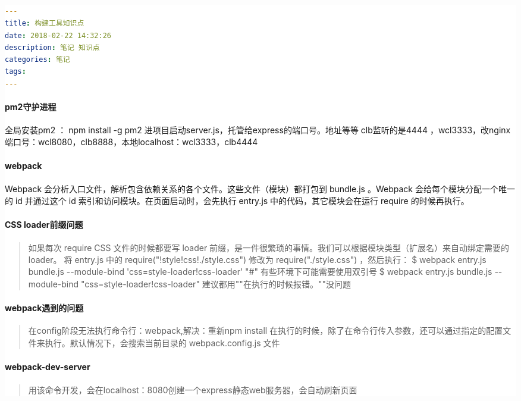 ```yaml
---
title: 构建工具知识点
date: 2018-02-22 14:32:26
description: 笔记 知识点
categories: 笔记
tags:
---
```

#### pm2守护进程
 全局安装pm2 ： npm install -g pm2
  进项目启动server.js，托管给express的端口号。地址等等
  clb监听的是4444 ，wcl3333，改nginx端口号：wcl8080，clb8888，本地localhost：wcl3333，clb4444

#### webpack
Webpack 会分析入口文件，解析包含依赖关系的各个文件。这些文件（模块）都打包到 bundle.js 。Webpack 会给每个模块分配一个唯一的 id 并通过这个 id 索引和访问模块。在页面启动时，会先执行 entry.js 中的代码，其它模块会在运行 require 的时候再执行。

#### CSS loader前缀问题
> 如果每次 require CSS 文件的时候都要写 loader 前缀，是一件很繁琐的事情。我们可以根据模块类型（扩展名）来自动绑定需要的 loader。
  将 entry.js 中的 require("!style!css!./style.css") 修改为 require("./style.css") ，然后执行：
  $ webpack entry.js bundle.js --module-bind 'css=style-loader!css-loader'
  "#" 有些环境下可能需要使用双引号
  $ webpack entry.js bundle.js --module-bind "css=style-loader!css-loader"
  建议都用""在执行的时候报错。""没问题

#### webpack遇到的问题
> 在config阶段无法执行命令行：webpack,解决：重新npm install
  在执行的时候，除了在命令行传入参数，还可以通过指定的配置文件来执行。默认情况下，会搜索当前目录的 webpack.config.js 文件
#### webpack-dev-server
> 用该命令开发，会在localhost：8080创建一个express静态web服务器，会自动刷新页面